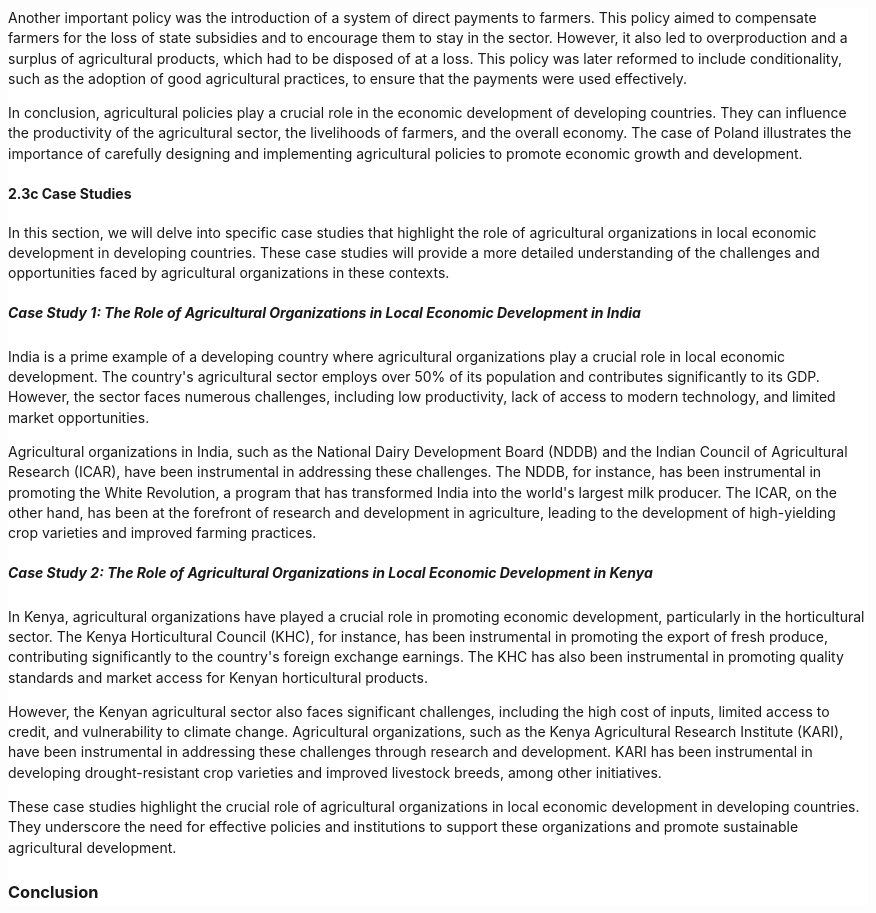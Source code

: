 Another important policy was the introduction of a system of direct payments to farmers. This policy aimed to compensate farmers for the loss of state subsidies and to encourage them to stay in the sector. However, it also led to overproduction and a surplus of agricultural products, which had to be disposed of at a loss. This policy was later reformed to include conditionality, such as the adoption of good agricultural practices, to ensure that the payments were used effectively.

In conclusion, agricultural policies play a crucial role in the economic development of developing countries. They can influence the productivity of the agricultural sector, the livelihoods of farmers, and the overall economy. The case of Poland illustrates the importance of carefully designing and implementing agricultural policies to promote economic growth and development.




#### 2.3c Case Studies

In this section, we will delve into specific case studies that highlight the role of agricultural organizations in local economic development in developing countries. These case studies will provide a more detailed understanding of the challenges and opportunities faced by agricultural organizations in these contexts.

##### Case Study 1: The Role of Agricultural Organizations in Local Economic Development in India

India is a prime example of a developing country where agricultural organizations play a crucial role in local economic development. The country's agricultural sector employs over 50% of its population and contributes significantly to its GDP. However, the sector faces numerous challenges, including low productivity, lack of access to modern technology, and limited market opportunities.

Agricultural organizations in India, such as the National Dairy Development Board (NDDB) and the Indian Council of Agricultural Research (ICAR), have been instrumental in addressing these challenges. The NDDB, for instance, has been instrumental in promoting the White Revolution, a program that has transformed India into the world's largest milk producer. The ICAR, on the other hand, has been at the forefront of research and development in agriculture, leading to the development of high-yielding crop varieties and improved farming practices.

##### Case Study 2: The Role of Agricultural Organizations in Local Economic Development in Kenya

In Kenya, agricultural organizations have played a crucial role in promoting economic development, particularly in the horticultural sector. The Kenya Horticultural Council (KHC), for instance, has been instrumental in promoting the export of fresh produce, contributing significantly to the country's foreign exchange earnings. The KHC has also been instrumental in promoting quality standards and market access for Kenyan horticultural products.

However, the Kenyan agricultural sector also faces significant challenges, including the high cost of inputs, limited access to credit, and vulnerability to climate change. Agricultural organizations, such as the Kenya Agricultural Research Institute (KARI), have been instrumental in addressing these challenges through research and development. KARI has been instrumental in developing drought-resistant crop varieties and improved livestock breeds, among other initiatives.

These case studies highlight the crucial role of agricultural organizations in local economic development in developing countries. They underscore the need for effective policies and institutions to support these organizations and promote sustainable agricultural development.

### Conclusion
